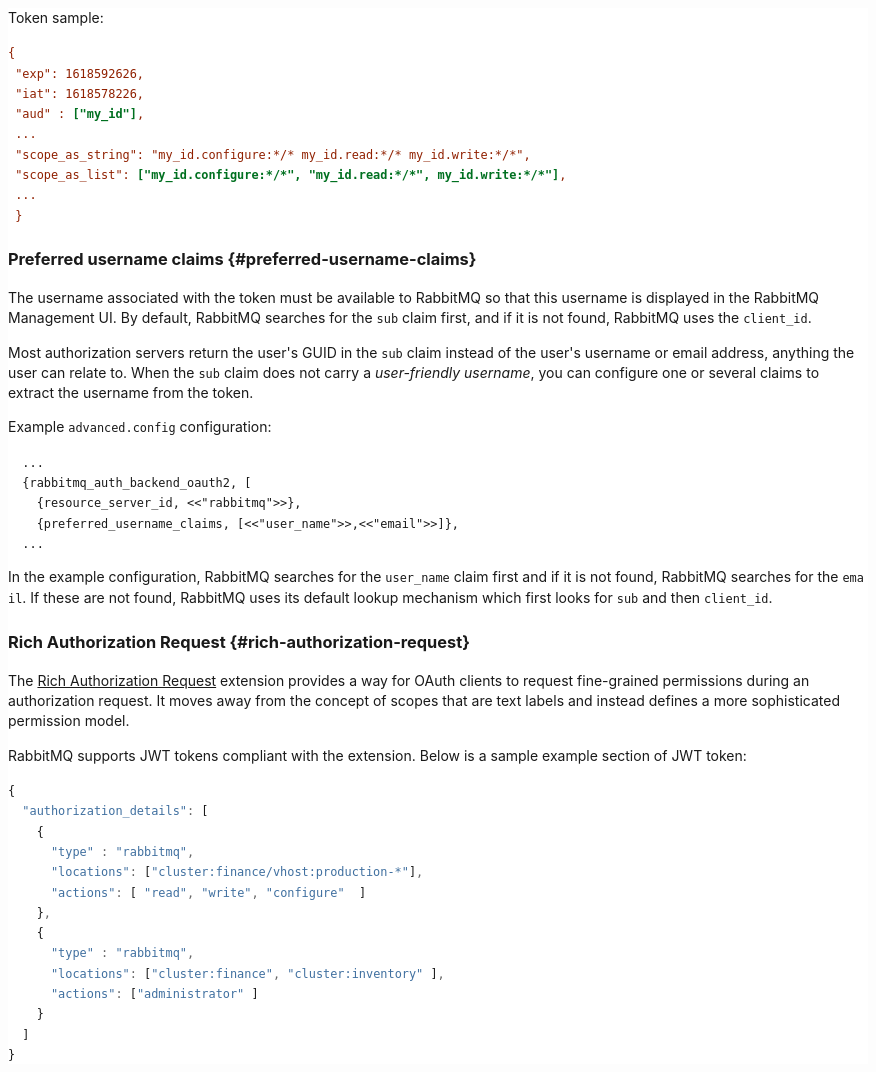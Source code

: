 Token sample:
```ini
{
 "exp": 1618592626,
 "iat": 1618578226,
 "aud" : ["my_id"],
 ...
 "scope_as_string": "my_id.configure:*/* my_id.read:*/* my_id.write:*/*",
 "scope_as_list": ["my_id.configure:*/*", "my_id.read:*/*", my_id.write:*/*"],
 ...
 }
```

### Preferred username claims {#preferred-username-claims}

The username associated with the token must be available to RabbitMQ so that this username is displayed in the RabbitMQ Management UI.
By default, RabbitMQ searches for the `sub` claim first, and if it is not found, RabbitMQ uses the `client_id`.

Most authorization servers return the user's GUID in the `sub` claim instead of the user's username or email address, anything the user can relate to. When the `sub` claim does not carry a *user-friendly username*, you can configure one or several claims to extract the username from the token.

Example `advanced.config` configuration:

```
  ...
  {rabbitmq_auth_backend_oauth2, [
    {resource_server_id, <<"rabbitmq">>},
    {preferred_username_claims, [<<"user_name">>,<<"email">>]},
  ...
```

In the example configuration, RabbitMQ searches for the `user_name` claim first and if it is not found, RabbitMQ searches for the `email`. If these are not found, RabbitMQ uses its default lookup mechanism which first looks for `sub` and then `client_id`.

### Rich Authorization Request {#rich-authorization-request}

The [Rich Authorization Request](https://oauth.net/2/rich-authorization-requests/) extension provides a way for
OAuth clients to request fine-grained permissions during an authorization request.
It moves away from the concept of scopes that are text labels and instead
defines a more sophisticated permission model.

RabbitMQ supports JWT tokens compliant with the extension. Below is a sample example section of JWT token:

```javascript
{
  "authorization_details": [
    {
      "type" : "rabbitmq",
      "locations": ["cluster:finance/vhost:production-*"],
      "actions": [ "read", "write", "configure"  ]
    },
    {
      "type" : "rabbitmq",
      "locations": ["cluster:finance", "cluster:inventory" ],
      "actions": ["administrator" ]
    }
  ]
}
```
